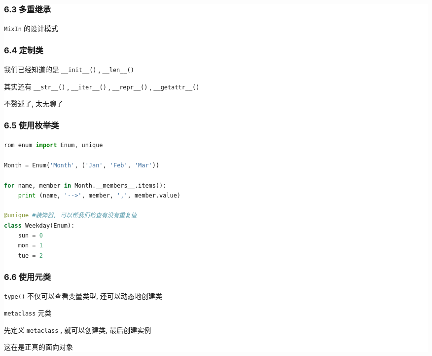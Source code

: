 

### 6.3 多重继承

`MixIn` 的设计模式



### 6.4 定制类

我们已经知道的是 `__init__()` , `__len__()` 

其实还有 `__str__()` , `__iter__()` , `__repr__()` , `__getattr__()`

不赘述了, 太无聊了



### 6.5 使用枚举类

```python
rom enum import Enum, unique

Month = Enum('Month', ('Jan', 'Feb', 'Mar'))

for name, member in Month.__members__.items():
    print (name, '-->', member, ',', member.value)

@unique #装饰器, 可以帮我们检查有没有重复值
class Weekday(Enum):
    sun = 0
    mon = 1
    tue = 2
```



### 6.6 使用元类

`type()` 不仅可以查看变量类型, 还可以动态地创建类

`metaclass` 元类

先定义 `metaclass` , 就可以创建类, 最后创建实例



这在是正真的面向对象

